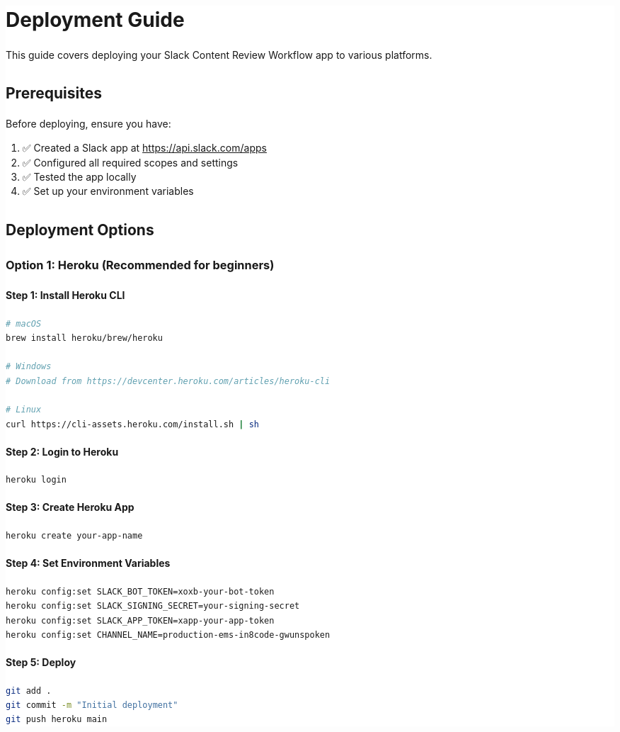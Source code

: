 # Deployment Guide

This guide covers deploying your Slack Content Review Workflow app to various platforms.

## Prerequisites

Before deploying, ensure you have:

1. ✅ Created a Slack app at https://api.slack.com/apps
2. ✅ Configured all required scopes and settings
3. ✅ Tested the app locally
4. ✅ Set up your environment variables

## Deployment Options

### Option 1: Heroku (Recommended for beginners)

#### Step 1: Install Heroku CLI
```bash
# macOS
brew install heroku/brew/heroku

# Windows
# Download from https://devcenter.heroku.com/articles/heroku-cli

# Linux
curl https://cli-assets.heroku.com/install.sh | sh
```

#### Step 2: Login to Heroku
```bash
heroku login
```

#### Step 3: Create Heroku App
```bash
heroku create your-app-name
```

#### Step 4: Set Environment Variables
```bash
heroku config:set SLACK_BOT_TOKEN=xoxb-your-bot-token
heroku config:set SLACK_SIGNING_SECRET=your-signing-secret
heroku config:set SLACK_APP_TOKEN=xapp-your-app-token
heroku config:set CHANNEL_NAME=production-ems-in8code-gwunspoken
```

#### Step 5: Deploy
```bash
git add .
git commit -m "Initial deployment"
git push heroku main
```
